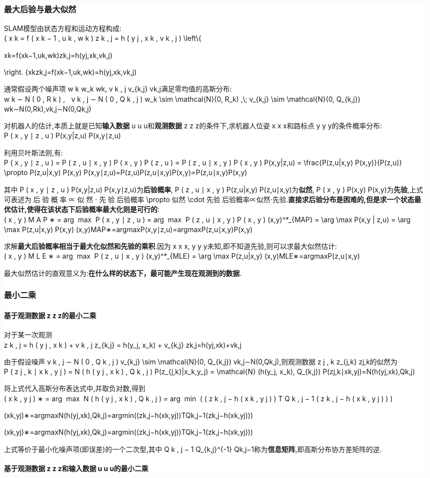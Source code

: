 ### 最大后验与最大似然

SLAM模型由状态方程和运动方程构成:  
{ x k = f ( x k − 1 , u k , w k ) z k , j = h ( y j , x k , v k , j ) \\left\\{

xk\=f(xk−1,uk,wk)zk,j\=h(yj,xk,vk,j)

\\right. {xkzk,j\=f(xk−1,uk,wk)\=h(yj,xk,vk,j)

通常假设两个噪声项 w k w\_k wk, v k , j v\_{k,j} vk,j满足零均值的高斯分布:  
w k ∼ N ( 0 , R k ) ,    v k , j ∼ N ( 0 , Q k , j ) w\_k \\sim \\mathcal{N}(0, R\_k) ,\\; v\_{k,j} \\sim \\mathcal{N}(0, Q\_{k,j}) wk∼N(0,Rk),vk,j∼N(0,Qk,j)

对机器人的估计,本质上就是已知**输入数据** u u u和**观测数据** z z z的条件下,求机器人位姿 x x x和路标点 y y y的条件概率分布:  
P ( x , y ∣ z , u ) P(x,y|z,u) P(x,y∣z,u)

利用贝叶斯法则,有:  
P ( x , y ∣ z , u ) = P ( z , u ∣ x , y ) P ( x , y ) P ( z , u ) ∝ P ( z , u ∣ x , y ) P ( x , y ) P(x,y|z,u) = \\frac{P(z,u|x,y) P(x,y)}{P(z,u)} \\propto P(z,u|x,y) P(x,y) P(x,y∣z,u)\=P(z,u)P(z,u∣x,y)P(x,y)∝P(z,u∣x,y)P(x,y)

其中 P ( x , y ∣ z , u ) P(x,y|z,u) P(x,y∣z,u)为**后验概率**, P ( z , u ∣ x , y ) P(z,u|x,y) P(z,u∣x,y)为**似然**, P ( x , y ) P(x,y) P(x,y)为**先验**,上式可表述为 后 验 概 率 ∝ 似 然 ⋅ 先 验 后验概率 \\propto 似然 \\cdot 先验 后验概率∝似然⋅先验.**直接求后验分布是困难的,但是求一个状态最优估计,使得在该状态下后验概率最大化则是可行的**:  
( x , y ) M A P ∗ = arg ⁡ max ⁡ P ( x , y ∣ z , u ) = arg ⁡ max ⁡ P ( z , u ∣ x , y ) P ( x , y ) (x,y)^\*\_{MAP} = \\arg \\max P(x,y | z,u) = \\arg \\max P(z,u|x,y) P(x,y) (x,y)MAP∗\=argmaxP(x,y∣z,u)\=argmaxP(z,u∣x,y)P(x,y)

求解**最大后验概率相当于最大化似然和先验的乘积**.因为 x x x, y y y未知,即不知道先验,则可以求最大似然估计:  
( x , y ) M L E ∗ = arg ⁡ max ⁡ P ( z , u ∣ x , y ) (x,y)^\*\_{MLE} = \\arg \\max P(z,u|x,y) (x,y)MLE∗\=argmaxP(z,u∣x,y)

最大似然估计的直观意义为:**在什么样的状态下，最可能产生现在观测到的数据**.

### 最小二乘

#### 基于观测数据 z z z的最小二乘

对于某一次观测  
z k , j = h ( y j , x k ) + v k , j z\_{k,j} = h(y\_j, x\_k) + v\_{k,j} zk,j\=h(yj,xk)+vk,j

由于假设噪声 v k , j ∼ N ( 0 , Q k , j ) v\_{k,j} \\sim \\mathcal{N}(0, Q\_{k,j}) vk,j∼N(0,Qk,j),则观测数据 z j , k z\_{j,k} zj,k的似然为  
P ( z j , k ∣ x k , y j ) = N ( h ( y j , x k ) , Q k , j ) P(z\_{j,k}|x\_k,y\_j) = \\mathcal{N} (h(y\_j, x\_k), Q\_{k,j}) P(zj,k∣xk,yj)\=N(h(yj,xk),Qk,j)

将上式代入高斯分布表达式中,并取负对数,得到  
( x k , y j ) ∗ = arg ⁡ max ⁡ N ( h ( y j , x k ) , Q k , j ) = arg ⁡ min ⁡ ( ( z k , j − h ( x k , y j ) ) T Q k , j − 1 ( z k , j − h ( x k , y j ) ) )

(xk,yj)∗\=arg⁡maxN(h(yj,xk),Qk,j)\=arg⁡min((zk,j−h(xk,yj))TQk,j−1(zk,j−h(xk,yj)))

(xk,yj)∗\=argmaxN(h(yj,xk),Qk,j)\=argmin((zk,j−h(xk,yj))TQk,j−1(zk,j−h(xk,yj)))

上式等价于最小化噪声项(即误差)的一个二次型,其中 Q k , j − 1 Q\_{k,j}^{-1} Qk,j−1称为**信息矩阵**,即高斯分布协方差矩阵的逆.

#### 基于观测数据 z z z和输入数据 u u u的最小二乘
